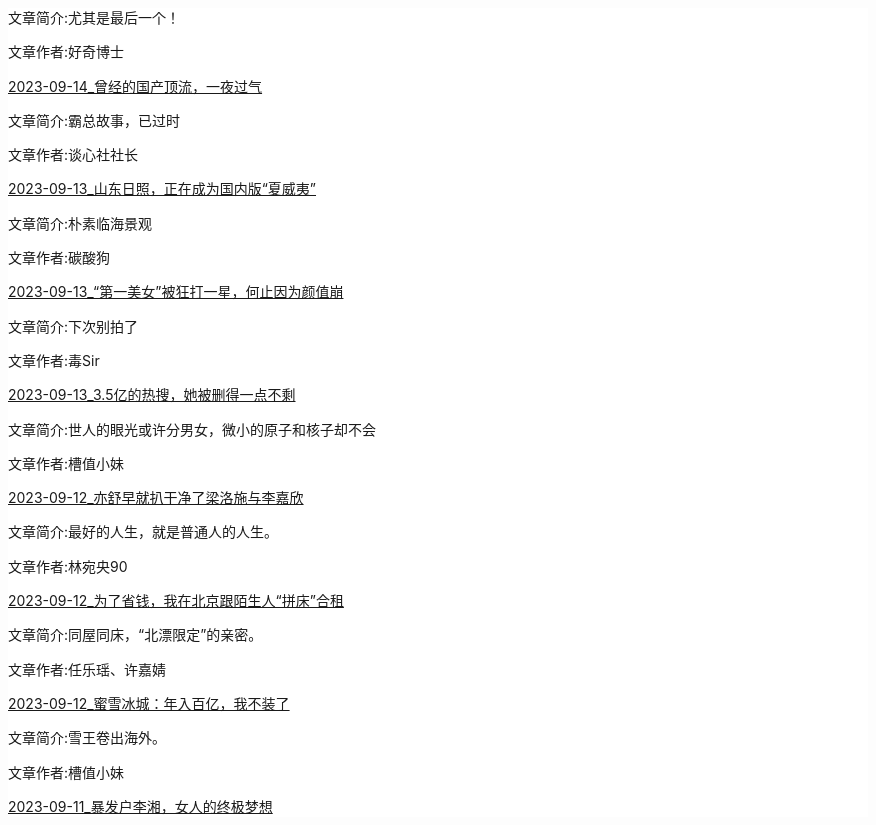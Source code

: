 文章简介:尤其是最后一个！

文章作者:好奇博士

[2023-09-14_曾经的国产顶流，一夜过气](http://mp.weixin.qq.com/s?__biz=MzIzNDAxNjkxOA==&mid=2650876059&idx=1&sn=e601df25c3f1e03b50e279c5d33cf3c3&chksm=f751cdf4dfd41f98fd3f433abbd76b4de5cf07692f58a0a457fd5874e06aa9584c9f8bfa97e3&scene=27#wechat_redirect)

文章简介:霸总故事，已过时

文章作者:谈心社社长

[2023-09-13_山东日照，正在成为国内版“夏威夷”](http://mp.weixin.qq.com/s?__biz=MzIzNDAxNjkxOA==&mid=2650875457&idx=2&sn=b822686b30a90fc06f0d1c98f7d23b89&chksm=5afcc32e7378114210cbd23a0660e9371d69635f3c539c49ab003af6f17d2c7f53f0fa709e60&scene=27#wechat_redirect)

文章简介:朴素临海景观

文章作者:碳酸狗

[2023-09-13_“第一美女”被狂打一星，何止因为颜值崩](http://mp.weixin.qq.com/s?__biz=MzIzNDAxNjkxOA==&mid=2650875457&idx=3&sn=84eec593657c6684dc7513c73bd9eec8&chksm=f254836e73781b48695165f9b6911fe24334b25d7a693b3aba3b76c5a51ef6a72f1ead7636ff&scene=27#wechat_redirect)

文章简介:下次别拍了

文章作者:毒Sir

[2023-09-13_3.5亿的热搜，她被删得一点不剩](http://mp.weixin.qq.com/s?__biz=MzIzNDAxNjkxOA==&mid=2650875457&idx=1&sn=aadc92fd561900497bbe72675b2a19c3&chksm=d274ca27575c194aa5da7a02ccf384c70afdcea5d3ac4f220a3b16d5c294f0f26f282924f8c3&scene=27#wechat_redirect)

文章简介:世人的眼光或许分男女，微小的原子和核子却不会

文章作者:槽值小妹

[2023-09-12_亦舒早就扒干净了梁洛施与李嘉欣](http://mp.weixin.qq.com/s?__biz=MzIzNDAxNjkxOA==&mid=2650875304&idx=2&sn=2cecbc72d838a3f80b6d62f3f006eaab&chksm=7fd980877f741aa3dba69b4bb0d40e7d20ceae97775739ae2c3535f0e47e017a5156909a4b00&scene=27#wechat_redirect)

文章简介:最好的人生，就是普通人的人生。

文章作者:林宛央90

[2023-09-12_为了省钱，我在北京跟陌生人“拼床”合租](http://mp.weixin.qq.com/s?__biz=MzIzNDAxNjkxOA==&mid=2650875304&idx=3&sn=9f5d7cadb2e1c423c1c8d28254d9547f&chksm=7adc90977f7418a1ff6cb295c6436bed8872783a3a469ade39adde6552336521b21596410c4c&scene=27#wechat_redirect)

文章简介:同屋同床，“北漂限定”的亲密。

文章作者:任乐瑶、许嘉婧

[2023-09-12_蜜雪冰城：年入百亿，我不装了](http://mp.weixin.qq.com/s?__biz=MzIzNDAxNjkxOA==&mid=2650875304&idx=1&sn=a69cee1033815b0e68092f0a84504d47&chksm=f751888f7b7012ab51495ea177828fb0f7c0c0eb57b59687c7403ef828fca4c6a3ff36dd189e&scene=27#wechat_redirect)

文章简介:雪王卷出海外。

文章作者:槽值小妹

[2023-09-11_暴发户李湘，女人的终极梦想](http://mp.weixin.qq.com/s?__biz=MzIzNDAxNjkxOA==&mid=2650875270&idx=2&sn=37da692f051762de2c57e73e0a30e60e&chksm=fb5dd9f053581087d396d49651841cfe5429756f9d46b1bbfea8f7fc0a4b5782a902bb26a67b&scene=27#wechat_redirect)
